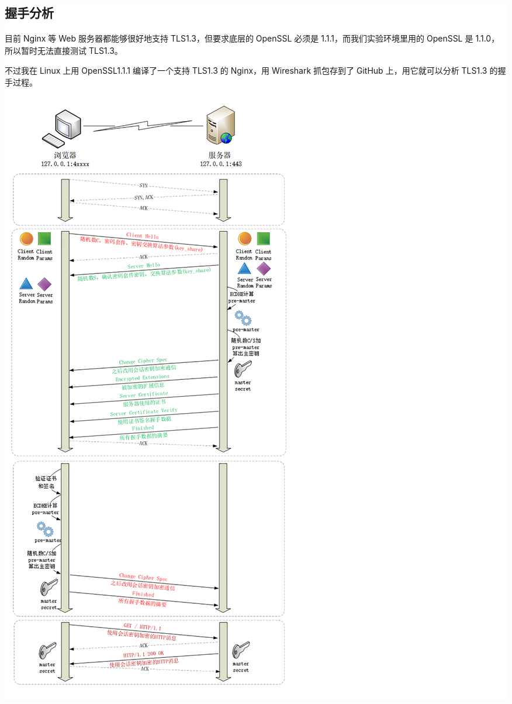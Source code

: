 ## 握手分析

目前 Nginx 等 Web 服务器都能够很好地支持 TLS1.3，但要求底层的 OpenSSL 必须是 1.1.1，而我们实验环境里用的 OpenSSL 是 1.1.0，所以暂时无法直接测试 TLS1.3。

不过我在 Linux 上用 OpenSSL1.1.1 编译了一个支持 TLS1.3 的 Nginx，用 Wireshark 抓包存到了 GitHub 上，用它就可以分析 TLS1.3 的握手过程。

![img](./assets/7a2bc39fdbb421cf72a01e887e9156db.png)
